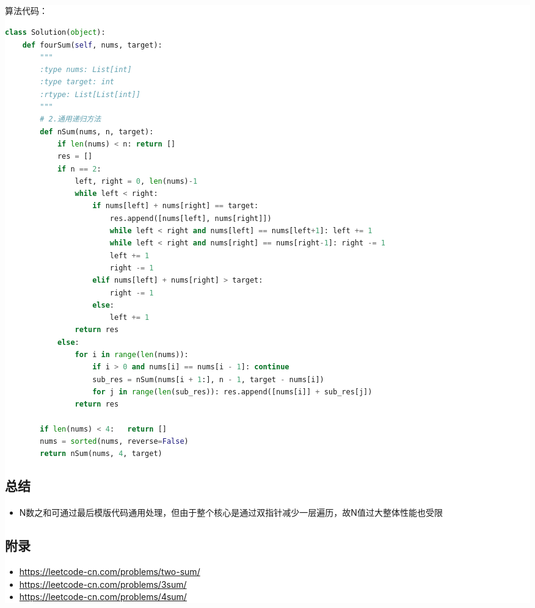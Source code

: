 算法代码：
```python
class Solution(object):
    def fourSum(self, nums, target):
        """
        :type nums: List[int]
        :type target: int
        :rtype: List[List[int]]
        """
        # 2.通用递归方法
        def nSum(nums, n, target):
            if len(nums) < n: return []
            res = []
            if n == 2:
                left, right = 0, len(nums)-1
                while left < right:
                    if nums[left] + nums[right] == target:
                        res.append([nums[left], nums[right]])
                        while left < right and nums[left] == nums[left+1]: left += 1
                        while left < right and nums[right] == nums[right-1]: right -= 1
                        left += 1
                        right -= 1
                    elif nums[left] + nums[right] > target:
                        right -= 1
                    else:
                        left += 1
                return res
            else:
                for i in range(len(nums)):
                    if i > 0 and nums[i] == nums[i - 1]: continue
                    sub_res = nSum(nums[i + 1:], n - 1, target - nums[i])
                    for j in range(len(sub_res)): res.append([nums[i]] + sub_res[j])
                return res

        if len(nums) < 4:   return []
        nums = sorted(nums, reverse=False)
        return nSum(nums, 4, target)
```

## 总结
* N数之和可通过最后模版代码通用处理，但由于整个核心是通过双指针减少一层遍历，故N值过大整体性能也受限

## 附录
* https://leetcode-cn.com/problems/two-sum/
* https://leetcode-cn.com/problems/3sum/
* https://leetcode-cn.com/problems/4sum/
